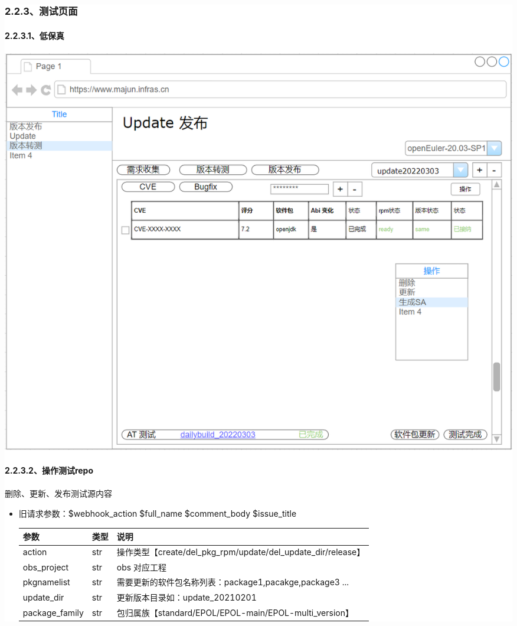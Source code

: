 

### 2.2.3、测试页面

#### 2.2.3.1、低保真

![image-20221021180341125](./img/release_test.png)

#### 2.2.3.2、操作测试repo

删除、更新、发布测试源内容

- 旧请求参数：$webhook_action $full_name $comment_body $issue_title

  | 参数           | 类型 | 说明                                                         |
  | -------------- | ---- | ------------------------------------------------------------ |
  | action         | str  | 操作类型【create/del_pkg_rpm/update/del_update_dir/release】 |
  | obs_project    | str  | obs 对应工程                                                 |
  | pkgnamelist    | str  | 需要更新的软件包名称列表：package1,pacakge,package3 ...      |
  | update_dir     | str  | 更新版本目录如：update_20210201                              |
  | package_family | str  | 包归属族【standard/EPOL/EPOL-main/EPOL-multi_version】       |
